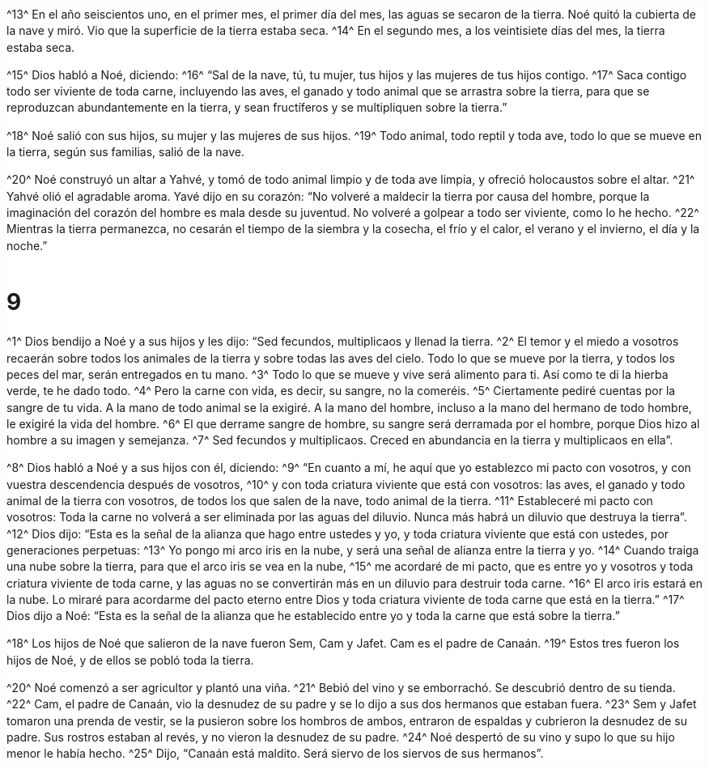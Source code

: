 ^13^ En el año seiscientos uno, en el primer mes, el primer día del mes, las aguas se secaron de la tierra. Noé quitó la cubierta de la nave y miró. Vio que la superficie de la tierra estaba seca. ^14^ En el segundo mes, a los veintisiete días del mes, la tierra estaba seca. 

^15^ Dios habló a Noé, diciendo: ^16^ “Sal de la nave, tú, tu mujer, tus hijos y las mujeres de tus hijos contigo. ^17^ Saca contigo todo ser viviente de toda carne, incluyendo las aves, el ganado y todo animal que se arrastra sobre la tierra, para que se reproduzcan abundantemente en la tierra, y sean fructíferos y se multipliquen sobre la tierra.” 

^18^ Noé salió con sus hijos, su mujer y las mujeres de sus hijos. ^19^ Todo animal, todo reptil y toda ave, todo lo que se mueve en la tierra, según sus familias, salió de la nave. 

^20^ Noé construyó un altar a Yahvé, y tomó de todo animal limpio y de toda ave limpia, y ofreció holocaustos sobre el altar. ^21^ Yahvé olió el agradable aroma. Yavé dijo en su corazón: “No volveré a maldecir la tierra por causa del hombre, porque la imaginación del corazón del hombre es mala desde su juventud. No volveré a golpear a todo ser viviente, como lo he hecho. ^22^ Mientras la tierra permanezca, no cesarán el tiempo de la siembra y la cosecha, el frío y el calor, el verano y el invierno, el día y la noche.” 

# 9 
^1^ Dios bendijo a Noé y a sus hijos y les dijo: “Sed fecundos, multiplicaos y llenad la tierra. ^2^ El temor y el miedo a vosotros recaerán sobre todos los animales de la tierra y sobre todas las aves del cielo. Todo lo que se mueve por la tierra, y todos los peces del mar, serán entregados en tu mano. ^3^ Todo lo que se mueve y vive será alimento para ti. Así como te di la hierba verde, te he dado todo. ^4^ Pero la carne con vida, es decir, su sangre, no la comeréis. ^5^ Ciertamente pediré cuentas por la sangre de tu vida. A la mano de todo animal se la exigiré. A la mano del hombre, incluso a la mano del hermano de todo hombre, le exigiré la vida del hombre. ^6^ El que derrame sangre de hombre, su sangre será derramada por el hombre, porque Dios hizo al hombre a su imagen y semejanza. ^7^ Sed fecundos y multiplicaos. Creced en abundancia en la tierra y multiplicaos en ella”. 

^8^ Dios habló a Noé y a sus hijos con él, diciendo: ^9^ “En cuanto a mí, he aquí que yo establezco mi pacto con vosotros, y con vuestra descendencia después de vosotros, ^10^ y con toda criatura viviente que está con vosotros: las aves, el ganado y todo animal de la tierra con vosotros, de todos los que salen de la nave, todo animal de la tierra. ^11^ Estableceré mi pacto con vosotros: Toda la carne no volverá a ser eliminada por las aguas del diluvio. Nunca más habrá un diluvio que destruya la tierra”. ^12^ Dios dijo: “Esta es la señal de la alianza que hago entre ustedes y yo, y toda criatura viviente que está con ustedes, por generaciones perpetuas: ^13^ Yo pongo mi arco iris en la nube, y será una señal de alianza entre la tierra y yo. ^14^ Cuando traiga una nube sobre la tierra, para que el arco iris se vea en la nube, ^15^ me acordaré de mi pacto, que es entre yo y vosotros y toda criatura viviente de toda carne, y las aguas no se convertirán más en un diluvio para destruir toda carne. ^16^ El arco iris estará en la nube. Lo miraré para acordarme del pacto eterno entre Dios y toda criatura viviente de toda carne que está en la tierra.” ^17^ Dios dijo a Noé: “Esta es la señal de la alianza que he establecido entre yo y toda la carne que está sobre la tierra.” 

^18^ Los hijos de Noé que salieron de la nave fueron Sem, Cam y Jafet. Cam es el padre de Canaán. ^19^ Estos tres fueron los hijos de Noé, y de ellos se pobló toda la tierra. 

^20^ Noé comenzó a ser agricultor y plantó una viña. ^21^ Bebió del vino y se emborrachó. Se descubrió dentro de su tienda. ^22^ Cam, el padre de Canaán, vio la desnudez de su padre y se lo dijo a sus dos hermanos que estaban fuera. ^23^ Sem y Jafet tomaron una prenda de vestir, se la pusieron sobre los hombros de ambos, entraron de espaldas y cubrieron la desnudez de su padre. Sus rostros estaban al revés, y no vieron la desnudez de su padre. ^24^ Noé despertó de su vino y supo lo que su hijo menor le había hecho. ^25^ Dijo, “Canaán está maldito. Será siervo de los siervos de sus hermanos”. 
